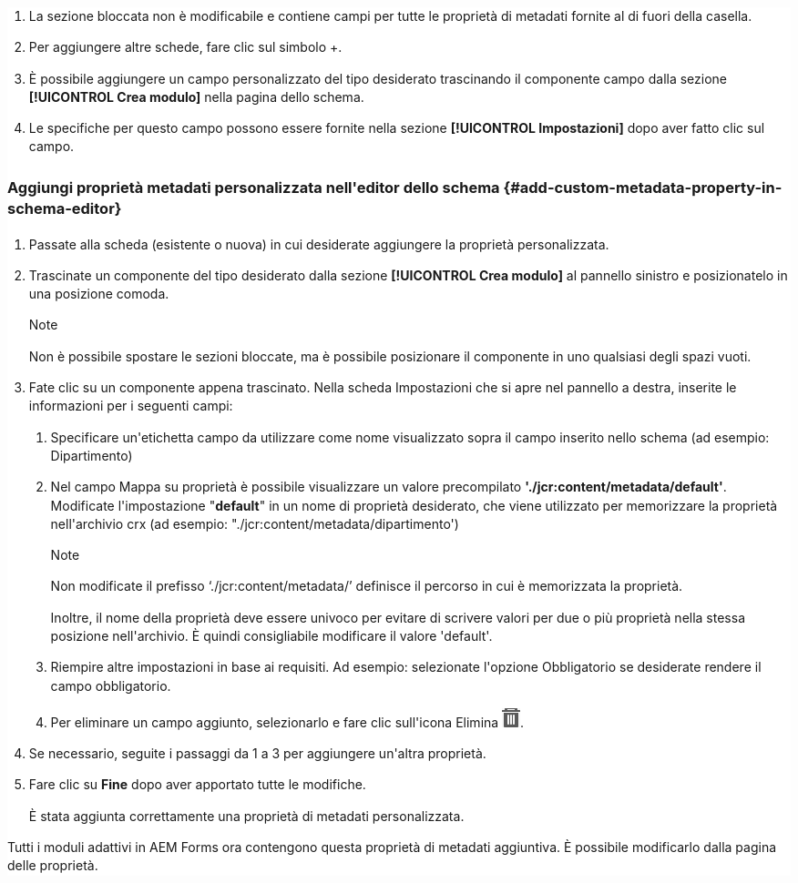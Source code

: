    1. La sezione bloccata non è modificabile e contiene campi per tutte le proprietà di metadati fornite al di fuori della casella.

   1. Per aggiungere altre schede, fare clic sul simbolo +.

   1. È possibile aggiungere un campo personalizzato del tipo desiderato trascinando il componente campo dalla sezione **[!UICONTROL Crea modulo]** nella pagina dello schema.
   1. Le specifiche per questo campo possono essere fornite nella sezione **[!UICONTROL Impostazioni]** dopo aver fatto clic sul campo.

### Aggiungi proprietà metadati personalizzata nell&#39;editor dello schema {#add-custom-metadata-property-in-schema-editor}

1. Passate alla scheda (esistente o nuova) in cui desiderate aggiungere la proprietà personalizzata.

1. Trascinate un componente del tipo desiderato dalla sezione **[!UICONTROL Crea modulo]** al pannello sinistro e posizionatelo in una posizione comoda.

   >[!NOTE]
   >
   >Non è possibile spostare le sezioni bloccate, ma è possibile posizionare il componente in uno qualsiasi degli spazi vuoti.

1. Fate clic su un componente appena trascinato. Nella scheda Impostazioni che si apre nel pannello a destra, inserite le informazioni per i seguenti campi:

   1. Specificare un&#39;etichetta campo da utilizzare come nome visualizzato sopra il campo inserito nello schema (ad esempio: Dipartimento)
   1. Nel campo Mappa su proprietà è possibile visualizzare un valore precompilato **&#39;./jcr:content/metadata/default&#39;**. Modificate l&#39;impostazione &quot;**default**&quot; in un nome di proprietà desiderato, che viene utilizzato per memorizzare la proprietà nell&#39;archivio crx (ad esempio: &quot;./jcr:content/metadata/dipartimento&#39;)

      >[!NOTE]
      >
      >Non modificate il prefisso ‘./jcr:content/metadata/’ definisce il percorso in cui è memorizzata la proprietà.
      >
      >Inoltre, il nome della proprietà deve essere univoco per evitare di scrivere valori per due o più proprietà nella stessa posizione nell&#39;archivio. È quindi consigliabile modificare il valore &#39;default&#39;.

   1. Riempire altre impostazioni in base ai requisiti. Ad esempio: selezionate l&#39;opzione Obbligatorio se desiderate rendere il campo obbligatorio.
   1. Per eliminare un campo aggiunto, selezionarlo e fare clic sull&#39;icona Elimina ![delete-1](assets/delete-1.png).

1. Se necessario, seguite i passaggi da 1 a 3 per aggiungere un&#39;altra proprietà.
1. Fare clic su **Fine** dopo aver apportato tutte le modifiche.

   È stata aggiunta correttamente una proprietà di metadati personalizzata.

Tutti i moduli adattivi in  AEM Forms ora contengono questa proprietà di metadati aggiuntiva. È possibile modificarlo dalla pagina delle proprietà.
